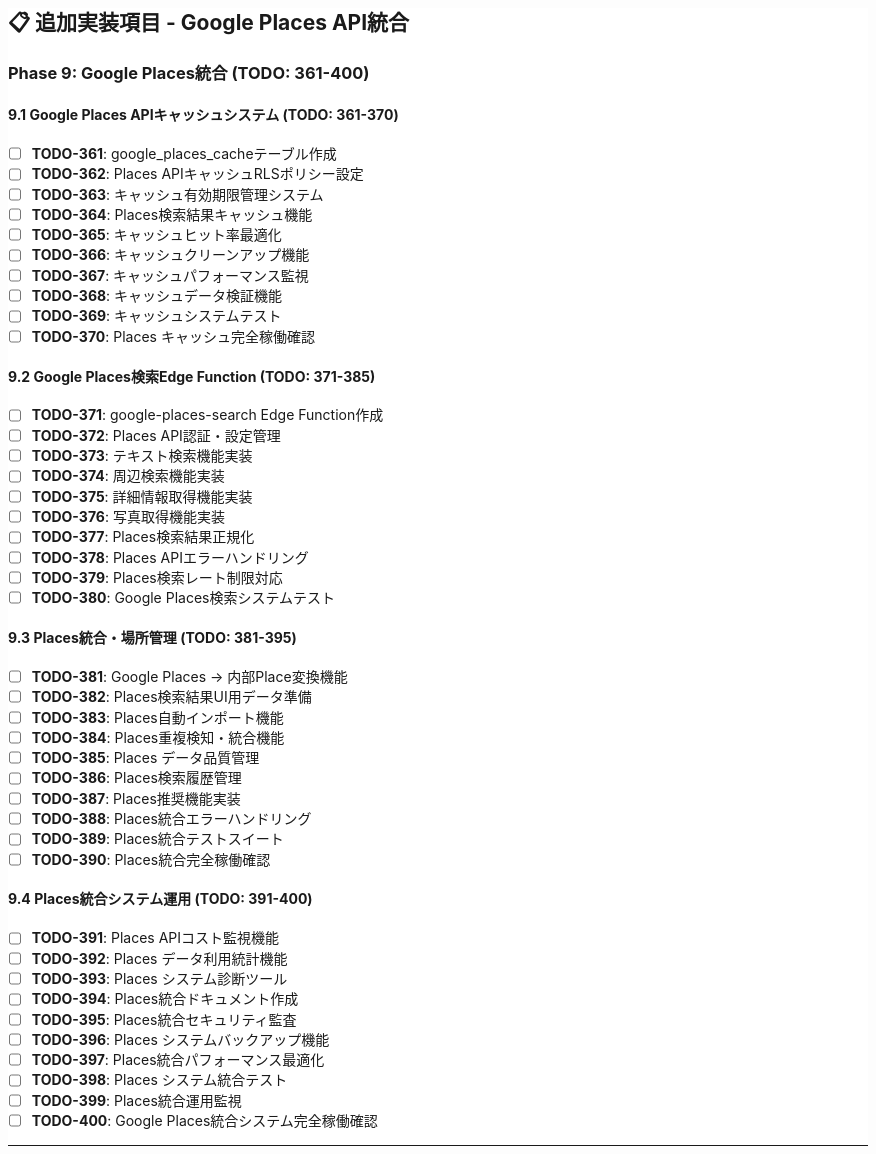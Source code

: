 
## 📋 **追加実装項目 - Google Places API統合**

### **Phase 9: Google Places統合** (TODO: 361-400)

#### **9.1 Google Places APIキャッシュシステム** (TODO: 361-370)
- [ ] **TODO-361**: google_places_cacheテーブル作成
- [ ] **TODO-362**: Places APIキャッシュRLSポリシー設定
- [ ] **TODO-363**: キャッシュ有効期限管理システム
- [ ] **TODO-364**: Places検索結果キャッシュ機能
- [ ] **TODO-365**: キャッシュヒット率最適化
- [ ] **TODO-366**: キャッシュクリーンアップ機能
- [ ] **TODO-367**: キャッシュパフォーマンス監視
- [ ] **TODO-368**: キャッシュデータ検証機能
- [ ] **TODO-369**: キャッシュシステムテスト
- [ ] **TODO-370**: Places キャッシュ完全稼働確認

#### **9.2 Google Places検索Edge Function** (TODO: 371-385)
- [ ] **TODO-371**: google-places-search Edge Function作成
- [ ] **TODO-372**: Places API認証・設定管理
- [ ] **TODO-373**: テキスト検索機能実装
- [ ] **TODO-374**: 周辺検索機能実装
- [ ] **TODO-375**: 詳細情報取得機能実装
- [ ] **TODO-376**: 写真取得機能実装
- [ ] **TODO-377**: Places検索結果正規化
- [ ] **TODO-378**: Places APIエラーハンドリング
- [ ] **TODO-379**: Places検索レート制限対応
- [ ] **TODO-380**: Google Places検索システムテスト

#### **9.3 Places統合・場所管理** (TODO: 381-395)
- [ ] **TODO-381**: Google Places → 内部Place変換機能
- [ ] **TODO-382**: Places検索結果UI用データ準備
- [ ] **TODO-383**: Places自動インポート機能
- [ ] **TODO-384**: Places重複検知・統合機能
- [ ] **TODO-385**: Places データ品質管理
- [ ] **TODO-386**: Places検索履歴管理
- [ ] **TODO-387**: Places推奨機能実装
- [ ] **TODO-388**: Places統合エラーハンドリング
- [ ] **TODO-389**: Places統合テストスイート
- [ ] **TODO-390**: Places統合完全稼働確認

#### **9.4 Places統合システム運用** (TODO: 391-400)
- [ ] **TODO-391**: Places APIコスト監視機能
- [ ] **TODO-392**: Places データ利用統計機能
- [ ] **TODO-393**: Places システム診断ツール
- [ ] **TODO-394**: Places統合ドキュメント作成
- [ ] **TODO-395**: Places統合セキュリティ監査
- [ ] **TODO-396**: Places システムバックアップ機能
- [ ] **TODO-397**: Places統合パフォーマンス最適化
- [ ] **TODO-398**: Places システム統合テスト
- [ ] **TODO-399**: Places統合運用監視
- [ ] **TODO-400**: Google Places統合システム完全稼働確認

---